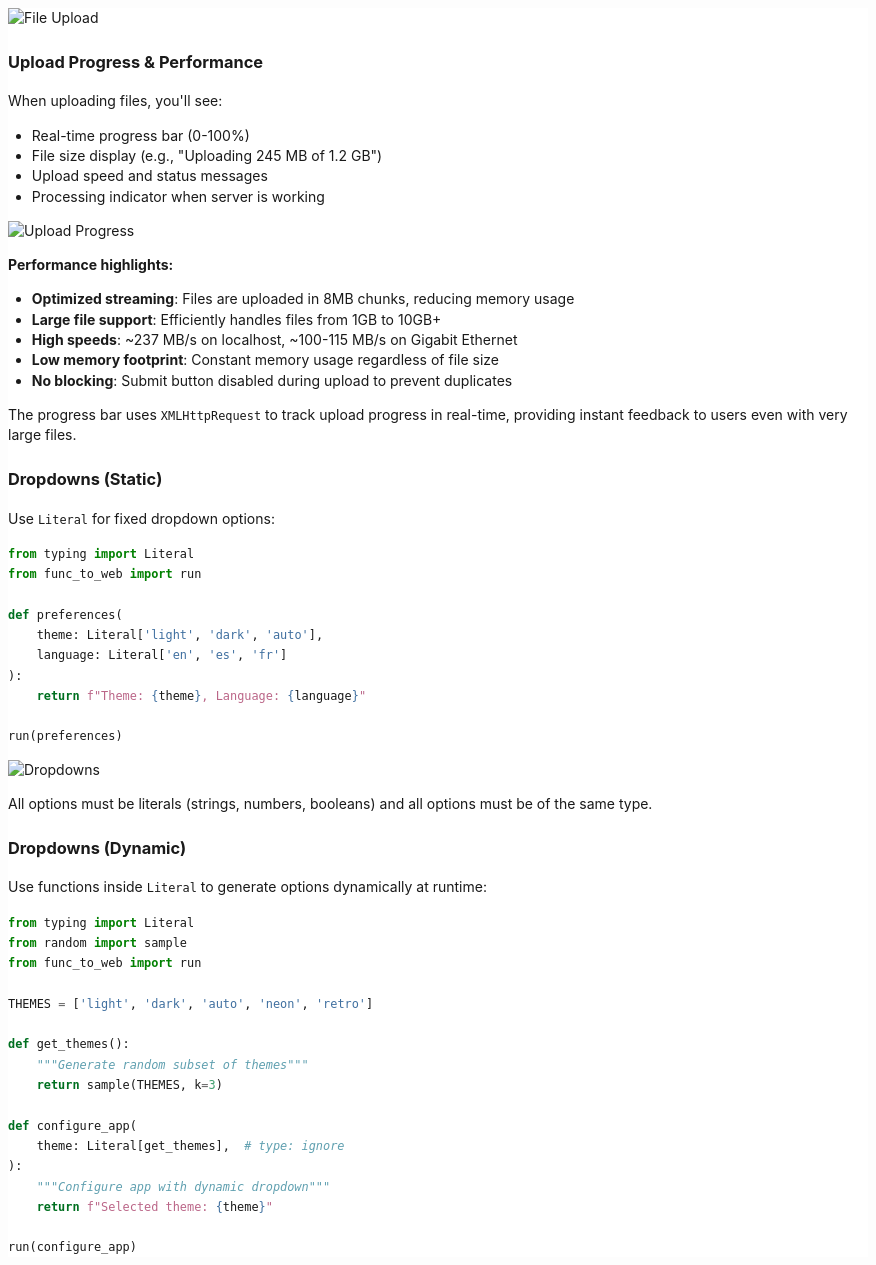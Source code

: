 ![File Upload](images/files.jpg)

### Upload Progress & Performance

When uploading files, you'll see:
- Real-time progress bar (0-100%)
- File size display (e.g., "Uploading 245 MB of 1.2 GB")
- Upload speed and status messages
- Processing indicator when server is working

![Upload Progress](images/upload.jpg)

**Performance highlights:**
- **Optimized streaming**: Files are uploaded in 8MB chunks, reducing memory usage
- **Large file support**: Efficiently handles files from 1GB to 10GB+
- **High speeds**: ~237 MB/s on localhost, ~100-115 MB/s on Gigabit Ethernet
- **Low memory footprint**: Constant memory usage regardless of file size
- **No blocking**: Submit button disabled during upload to prevent duplicates

The progress bar uses `XMLHttpRequest` to track upload progress in real-time, providing instant feedback to users even with very large files.

### Dropdowns (Static)

Use `Literal` for fixed dropdown options:

```python
from typing import Literal
from func_to_web import run

def preferences(
    theme: Literal['light', 'dark', 'auto'],
    language: Literal['en', 'es', 'fr']
):
    return f"Theme: {theme}, Language: {language}"

run(preferences)
```

![Dropdowns](images/drop.jpg)

All options must be literals (strings, numbers, booleans) and all options must be of the same type.

### Dropdowns (Dynamic)

Use functions inside `Literal` to generate options dynamically at runtime:

```python
from typing import Literal
from random import sample
from func_to_web import run

THEMES = ['light', 'dark', 'auto', 'neon', 'retro']

def get_themes():
    """Generate random subset of themes"""
    return sample(THEMES, k=3)

def configure_app(
    theme: Literal[get_themes],  # type: ignore
):
    """Configure app with dynamic dropdown"""
    return f"Selected theme: {theme}"

run(configure_app)
```
